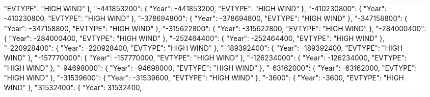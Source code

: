 &quot;EVTYPE&quot;: &quot;HIGH WIND&quot; 
},
&quot;-441853200&quot;: {
 &quot;Year&quot;:     -441853200,
&quot;EVTYPE&quot;: &quot;HIGH WIND&quot; 
},
&quot;-410230800&quot;: {
 &quot;Year&quot;:     -410230800,
&quot;EVTYPE&quot;: &quot;HIGH WIND&quot; 
},
&quot;-378694800&quot;: {
 &quot;Year&quot;:     -378694800,
&quot;EVTYPE&quot;: &quot;HIGH WIND&quot; 
},
&quot;-347158800&quot;: {
 &quot;Year&quot;:     -347158800,
&quot;EVTYPE&quot;: &quot;HIGH WIND&quot; 
},
&quot;-315622800&quot;: {
 &quot;Year&quot;:     -315622800,
&quot;EVTYPE&quot;: &quot;HIGH WIND&quot; 
},
&quot;-284000400&quot;: {
 &quot;Year&quot;:     -284000400,
&quot;EVTYPE&quot;: &quot;HIGH WIND&quot; 
},
&quot;-252464400&quot;: {
 &quot;Year&quot;:     -252464400,
&quot;EVTYPE&quot;: &quot;HIGH WIND&quot; 
},
&quot;-220928400&quot;: {
 &quot;Year&quot;:     -220928400,
&quot;EVTYPE&quot;: &quot;HIGH WIND&quot; 
},
&quot;-189392400&quot;: {
 &quot;Year&quot;:     -189392400,
&quot;EVTYPE&quot;: &quot;HIGH WIND&quot; 
},
&quot;-157770000&quot;: {
 &quot;Year&quot;:     -157770000,
&quot;EVTYPE&quot;: &quot;HIGH WIND&quot; 
},
&quot;-126234000&quot;: {
 &quot;Year&quot;:     -126234000,
&quot;EVTYPE&quot;: &quot;HIGH WIND&quot; 
},
&quot;-94698000&quot;: {
 &quot;Year&quot;:      -94698000,
&quot;EVTYPE&quot;: &quot;HIGH WIND&quot; 
},
&quot;-63162000&quot;: {
 &quot;Year&quot;:      -63162000,
&quot;EVTYPE&quot;: &quot;HIGH WIND&quot; 
},
&quot;-31539600&quot;: {
 &quot;Year&quot;:      -31539600,
&quot;EVTYPE&quot;: &quot;HIGH WIND&quot; 
},
&quot;-3600&quot;: {
 &quot;Year&quot;:          -3600,
&quot;EVTYPE&quot;: &quot;HIGH WIND&quot; 
},
&quot;31532400&quot;: {
 &quot;Year&quot;:       31532400,